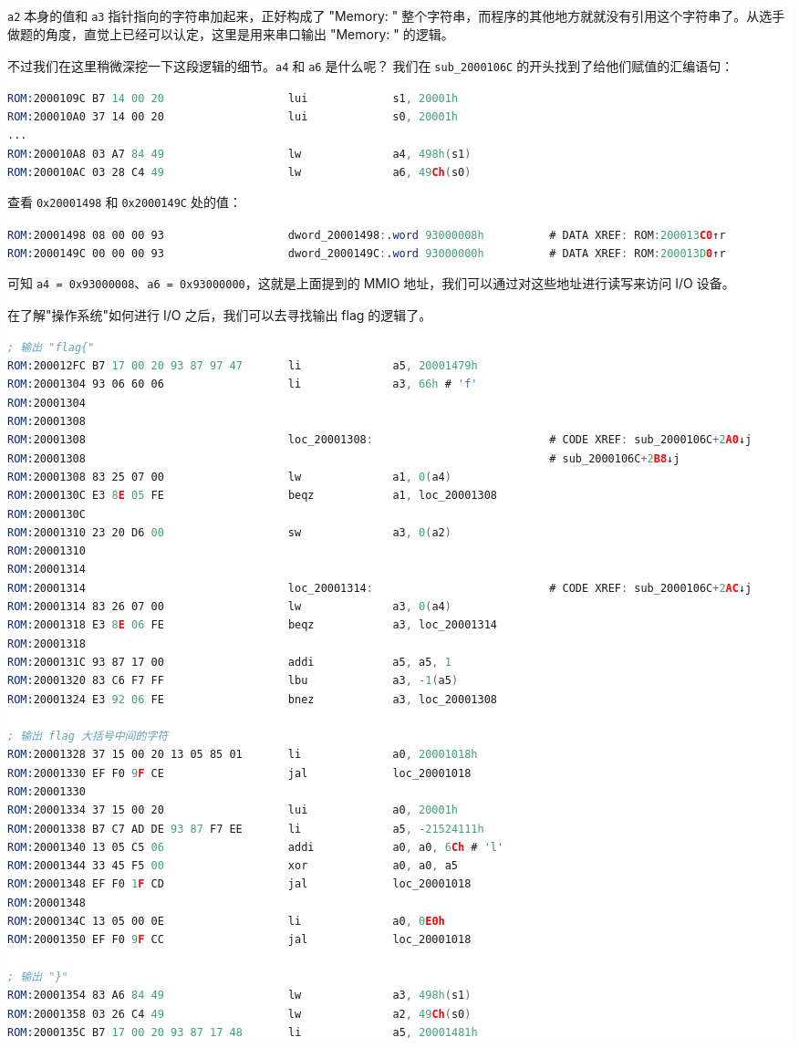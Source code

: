 `a2` 本身的值和 `a3` 指针指向的字符串加起来，正好构成了 "Memory: " 整个字符串，而程序的其他地方就就没有引用这个字符串了。从选手做题的角度，直觉上已经可以认定，这里是用来串口输出 "Memory: " 的逻辑。

不过我们在这里稍微深挖一下这段逻辑的细节。`a4` 和 `a6` 是什么呢？ 我们在 `sub_2000106C` 的开头找到了给他们赋值的汇编语句：

```nasm
ROM:2000109C B7 14 00 20                   lui             s1, 20001h
ROM:200010A0 37 14 00 20                   lui             s0, 20001h
...
ROM:200010A8 03 A7 84 49                   lw              a4, 498h(s1)
ROM:200010AC 03 28 C4 49                   lw              a6, 49Ch(s0)
```

查看 `0x20001498` 和 `0x2000149C` 处的值：

```nasm
ROM:20001498 08 00 00 93                   dword_20001498:.word 93000008h          # DATA XREF: ROM:200013C0↑r
ROM:2000149C 00 00 00 93                   dword_2000149C:.word 93000000h          # DATA XREF: ROM:200013D0↑r
```

可知 `a4 = 0x93000008`、`a6 = 0x93000000`，这就是上面提到的 MMIO 地址，我们可以通过对这些地址进行读写来访问 I/O 设备。

在了解"操作系统"如何进行 I/O 之后，我们可以去寻找输出 flag 的逻辑了。

```nasm
; 输出 "flag{"
ROM:200012FC B7 17 00 20 93 87 97 47       li              a5, 20001479h
ROM:20001304 93 06 60 06                   li              a3, 66h # 'f'
ROM:20001304
ROM:20001308
ROM:20001308                               loc_20001308:                           # CODE XREF: sub_2000106C+2A0↓j
ROM:20001308                                                                       # sub_2000106C+2B8↓j
ROM:20001308 83 25 07 00                   lw              a1, 0(a4)
ROM:2000130C E3 8E 05 FE                   beqz            a1, loc_20001308
ROM:2000130C
ROM:20001310 23 20 D6 00                   sw              a3, 0(a2)
ROM:20001310
ROM:20001314
ROM:20001314                               loc_20001314:                           # CODE XREF: sub_2000106C+2AC↓j
ROM:20001314 83 26 07 00                   lw              a3, 0(a4)
ROM:20001318 E3 8E 06 FE                   beqz            a3, loc_20001314
ROM:20001318
ROM:2000131C 93 87 17 00                   addi            a5, a5, 1
ROM:20001320 83 C6 F7 FF                   lbu             a3, -1(a5)
ROM:20001324 E3 92 06 FE                   bnez            a3, loc_20001308

; 输出 flag 大括号中间的字符
ROM:20001328 37 15 00 20 13 05 85 01       li              a0, 20001018h
ROM:20001330 EF F0 9F CE                   jal             loc_20001018
ROM:20001330
ROM:20001334 37 15 00 20                   lui             a0, 20001h
ROM:20001338 B7 C7 AD DE 93 87 F7 EE       li              a5, -21524111h
ROM:20001340 13 05 C5 06                   addi            a0, a0, 6Ch # 'l'
ROM:20001344 33 45 F5 00                   xor             a0, a0, a5
ROM:20001348 EF F0 1F CD                   jal             loc_20001018
ROM:20001348
ROM:2000134C 13 05 00 0E                   li              a0, 0E0h
ROM:20001350 EF F0 9F CC                   jal             loc_20001018

; 输出 "}"
ROM:20001354 83 A6 84 49                   lw              a3, 498h(s1)
ROM:20001358 03 26 C4 49                   lw              a2, 49Ch(s0)
ROM:2000135C B7 17 00 20 93 87 17 48       li              a5, 20001481h
```